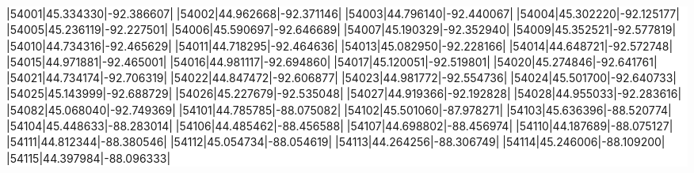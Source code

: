 |54001|45.334330|-92.386607| 
|54002|44.962668|-92.371146| 
|54003|44.796140|-92.440067| 
|54004|45.302220|-92.125177| 
|54005|45.236119|-92.227501| 
|54006|45.590697|-92.646689| 
|54007|45.190329|-92.352940| 
|54009|45.352521|-92.577819| 
|54010|44.734316|-92.465629| 
|54011|44.718295|-92.464636| 
|54013|45.082950|-92.228166| 
|54014|44.648721|-92.572748| 
|54015|44.971881|-92.465001| 
|54016|44.981117|-92.694860| 
|54017|45.120051|-92.519801| 
|54020|45.274846|-92.641761| 
|54021|44.734174|-92.706319| 
|54022|44.847472|-92.606877| 
|54023|44.981772|-92.554736| 
|54024|45.501700|-92.640733| 
|54025|45.143999|-92.688729| 
|54026|45.227679|-92.535048| 
|54027|44.919366|-92.192828| 
|54028|44.955033|-92.283616| 
|54082|45.068040|-92.749369| 
|54101|44.785785|-88.075082| 
|54102|45.501060|-87.978271| 
|54103|45.636396|-88.520774| 
|54104|45.448633|-88.283014| 
|54106|44.485462|-88.456588| 
|54107|44.698802|-88.456974| 
|54110|44.187689|-88.075127| 
|54111|44.812344|-88.380546| 
|54112|45.054734|-88.054619| 
|54113|44.264256|-88.306749| 
|54114|45.246006|-88.109200| 
|54115|44.397984|-88.096333| 